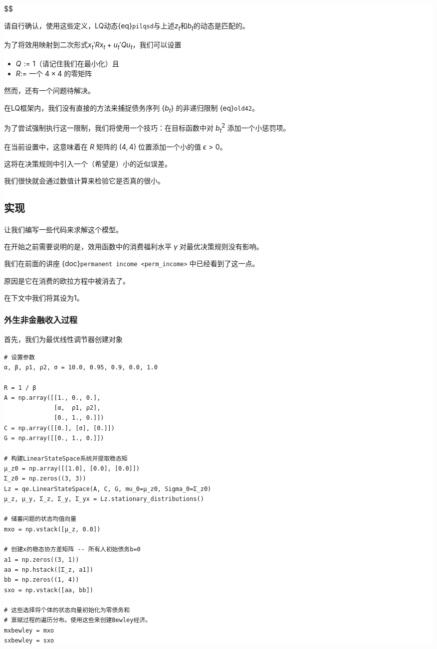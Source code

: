 $$

请自行确认，使用这些定义，LQ动态{eq}`pilqsd`与上述$z_t$和$b_t$的动态是匹配的。

为了将效用映射到二次形式$x_t' R x_t + u_t'Q u_t$，我们可以设置

* $Q := 1$（请记住我们在最小化）且
* $R :=$ 一个 $4 \times 4$ 的零矩阵

然而，还有一个问题待解决。

在LQ框架内，我们没有直接的方法来捕捉债务序列 $\{b_t\}$ 的非递归限制 {eq}`old42`。

为了尝试强制执行这一限制，我们将使用一个技巧：在目标函数中对 $b_t^2$ 添加一个小惩罚项。

在当前设置中，这意味着在 $R$ 矩阵的 $(4,4)$ 位置添加一个小的值 $\epsilon > 0$。

这将在决策规则中引入一个（希望是）小的近似误差。

我们很快就会通过数值计算来检验它是否真的很小。

## 实现

让我们编写一些代码来求解这个模型。

在开始之前需要说明的是，效用函数中的消费福利水平 $\gamma$ 对最优决策规则没有影响。

我们在前面的讲座 {doc}`permanent income <perm_income>` 中已经看到了这一点。

原因是它在消费的欧拉方程中被消去了。

在下文中我们将其设为1。

### 外生非金融收入过程

首先，我们为最优线性调节器创建对象

```{code-cell} ipython3
# 设置参数
α, β, ρ1, ρ2, σ = 10.0, 0.95, 0.9, 0.0, 1.0

R = 1 / β
A = np.array([[1., 0., 0.],
              [α,  ρ1, ρ2],
              [0., 1., 0.]])
C = np.array([[0.], [σ], [0.]])
G = np.array([[0., 1., 0.]])

# 构建LinearStateSpace系统并提取稳态矩
μ_z0 = np.array([[1.0], [0.0], [0.0]])
Σ_z0 = np.zeros((3, 3))
Lz = qe.LinearStateSpace(A, C, G, mu_0=μ_z0, Sigma_0=Σ_z0)
μ_z, μ_y, Σ_z, Σ_y, Σ_yx = Lz.stationary_distributions()

# 储蓄问题的状态均值向量
mxo = np.vstack([μ_z, 0.0])

# 创建x的稳态协方差矩阵 -- 所有人初始债务b=0
a1 = np.zeros((3, 1))
aa = np.hstack([Σ_z, a1])
bb = np.zeros((1, 4))
sxo = np.vstack([aa, bb])

# 这些选择将个体的状态向量初始化为零债务和
# 禀赋过程的遍历分布。使用这些来创建Bewley经济。
mxbewley = mxo
sxbewley = sxo
```
